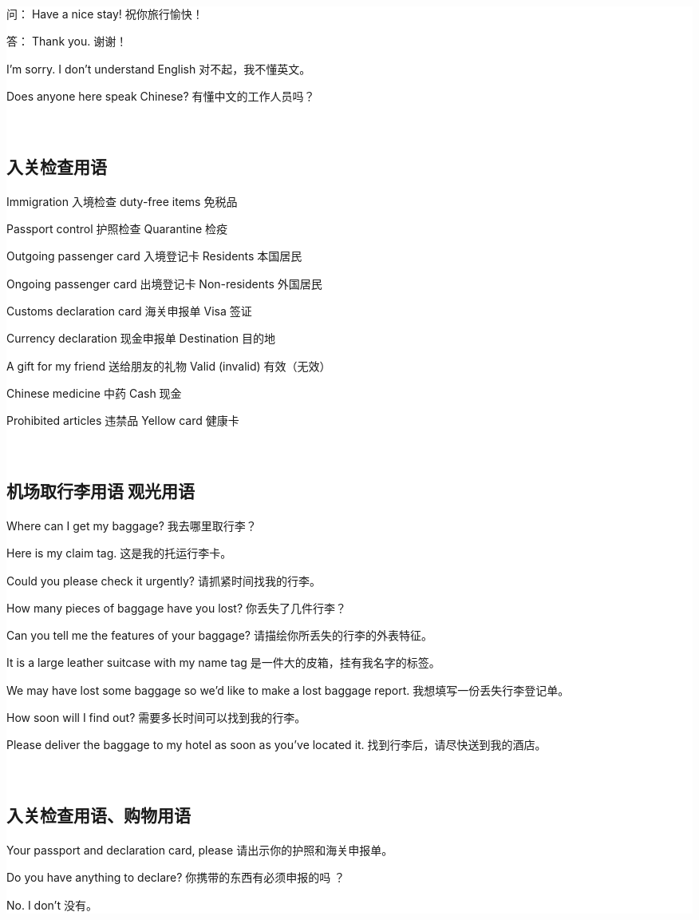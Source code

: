 问： Have a nice stay!  祝你旅行愉快！

答： Thank you. 谢谢！

I’m sorry. I don’t understand English 对不起，我不懂英文。

Does anyone here speak Chinese? 有懂中文的工作人员吗？

<br>

## **入关检查用语**

Immigration 入境检查 duty-free items 免税品

Passport control 护照检查 Quarantine 检疫

Outgoing passenger card 入境登记卡 Residents 本国居民

Ongoing passenger card 出境登记卡 Non-residents 外国居民

Customs declaration card 海关申报单 Visa 签证

Currency declaration 现金申报单 Destination 目的地

A gift for my friend 送给朋友的礼物 Valid (invalid) 有效（无效）

Chinese medicine 中药 Cash 现金

Prohibited articles 违禁品 Yellow card 健康卡

<br>

## **机场取行李用语** **观光用语**

Where can I get my baggage? 我去哪里取行李？

Here is my claim tag. 这是我的托运行李卡。

Could you please check it urgently? 请抓紧时间找我的行李。

How many pieces of baggage have you lost? 你丢失了几件行李？

Can you tell me the features of your baggage? 请描绘你所丢失的行李的外表特征。

It is a large leather suitcase with my name tag 是一件大的皮箱，挂有我名字的标签。

We may have lost some baggage so we’d like to make a lost baggage report. 我想填写一份丢失行李登记单。

How soon will I find out? 需要多长时间可以找到我的行李。

Please deliver the baggage to my hotel as soon as you’ve located it. 找到行李后，请尽快送到我的酒店。

<br>

## **入关检查用语、购物用语**

Your passport and declaration card, please 请出示你的护照和海关申报单。

Do you have anything to declare? 你携带的东西有必须申报的吗 ？

No. I don’t 没有。
